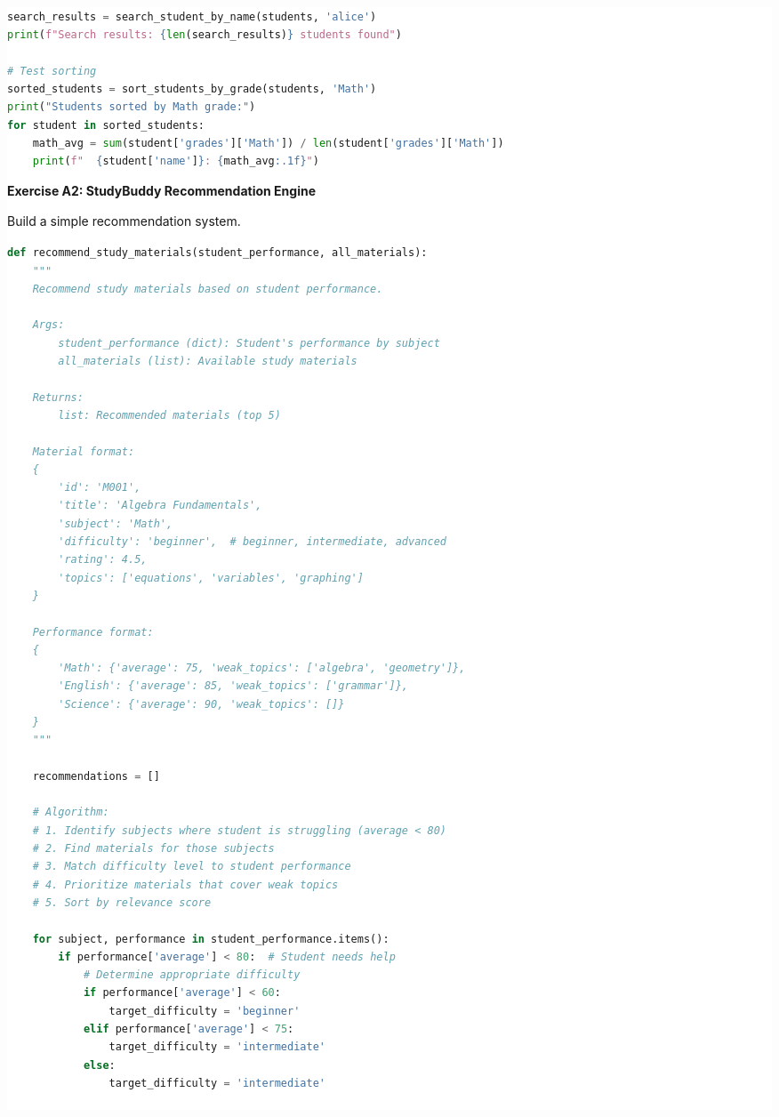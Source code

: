 ```python
search_results = search_student_by_name(students, 'alice')
print(f"Search results: {len(search_results)} students found")

# Test sorting
sorted_students = sort_students_by_grade(students, 'Math')
print("Students sorted by Math grade:")
for student in sorted_students:
    math_avg = sum(student['grades']['Math']) / len(student['grades']['Math'])
    print(f"  {student['name']}: {math_avg:.1f}")
```

**Exercise A2: StudyBuddy Recommendation Engine**

Build a simple recommendation system.

```python
def recommend_study_materials(student_performance, all_materials):
    """
    Recommend study materials based on student performance.
    
    Args:
        student_performance (dict): Student's performance by subject
        all_materials (list): Available study materials
    
    Returns:
        list: Recommended materials (top 5)
    
    Material format:
    {
        'id': 'M001',
        'title': 'Algebra Fundamentals',
        'subject': 'Math',
        'difficulty': 'beginner',  # beginner, intermediate, advanced
        'rating': 4.5,
        'topics': ['equations', 'variables', 'graphing']
    }
    
    Performance format:
    {
        'Math': {'average': 75, 'weak_topics': ['algebra', 'geometry']},
        'English': {'average': 85, 'weak_topics': ['grammar']},
        'Science': {'average': 90, 'weak_topics': []}
    }
    """
    
    recommendations = []
    
    # Algorithm:
    # 1. Identify subjects where student is struggling (average < 80)
    # 2. Find materials for those subjects
    # 3. Match difficulty level to student performance
    # 4. Prioritize materials that cover weak topics
    # 5. Sort by relevance score
    
    for subject, performance in student_performance.items():
        if performance['average'] < 80:  # Student needs help
            # Determine appropriate difficulty
            if performance['average'] < 60:
                target_difficulty = 'beginner'
            elif performance['average'] < 75:
                target_difficulty = 'intermediate' 
            else:
                target_difficulty = 'intermediate'
            
```